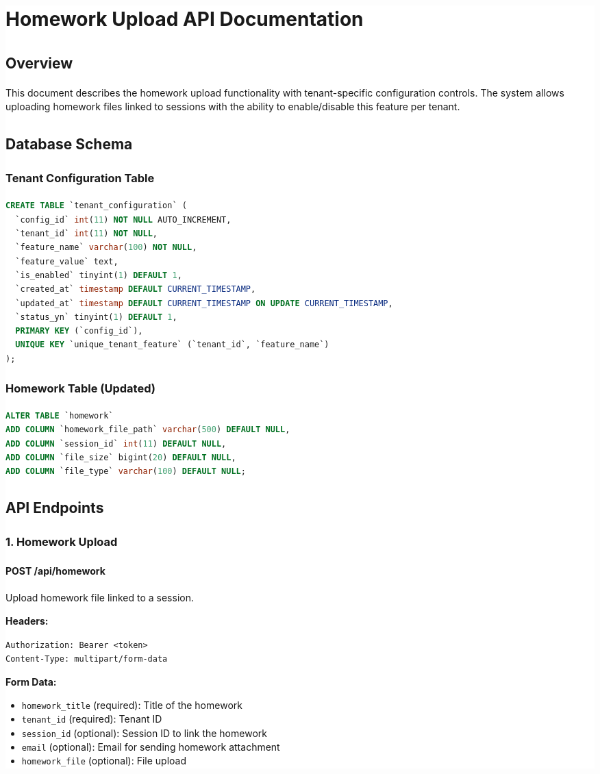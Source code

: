 # Homework Upload API Documentation

## Overview
This document describes the homework upload functionality with tenant-specific configuration controls. The system allows uploading homework files linked to sessions with the ability to enable/disable this feature per tenant.

## Database Schema

### Tenant Configuration Table
```sql
CREATE TABLE `tenant_configuration` (
  `config_id` int(11) NOT NULL AUTO_INCREMENT,
  `tenant_id` int(11) NOT NULL,
  `feature_name` varchar(100) NOT NULL,
  `feature_value` text,
  `is_enabled` tinyint(1) DEFAULT 1,
  `created_at` timestamp DEFAULT CURRENT_TIMESTAMP,
  `updated_at` timestamp DEFAULT CURRENT_TIMESTAMP ON UPDATE CURRENT_TIMESTAMP,
  `status_yn` tinyint(1) DEFAULT 1,
  PRIMARY KEY (`config_id`),
  UNIQUE KEY `unique_tenant_feature` (`tenant_id`, `feature_name`)
);
```

### Homework Table (Updated)
```sql
ALTER TABLE `homework` 
ADD COLUMN `homework_file_path` varchar(500) DEFAULT NULL,
ADD COLUMN `session_id` int(11) DEFAULT NULL,
ADD COLUMN `file_size` bigint(20) DEFAULT NULL,
ADD COLUMN `file_type` varchar(100) DEFAULT NULL;
```

## API Endpoints

### 1. Homework Upload

#### POST /api/homework
Upload homework file linked to a session.

**Headers:**
```
Authorization: Bearer <token>
Content-Type: multipart/form-data
```

**Form Data:**
- `homework_title` (required): Title of the homework
- `tenant_id` (required): Tenant ID
- `session_id` (optional): Session ID to link the homework
- `email` (optional): Email for sending homework attachment
- `homework_file` (optional): File upload
